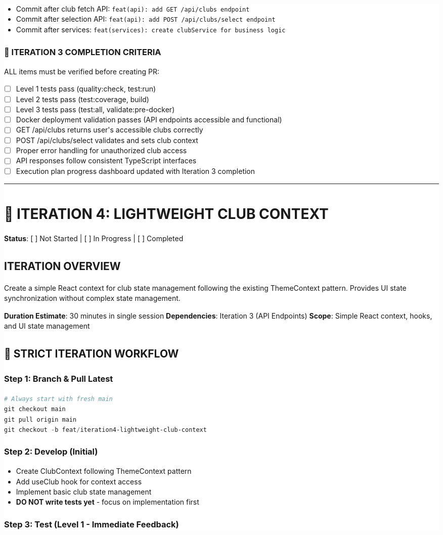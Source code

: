 - Commit after club fetch API: `feat(api): add GET /api/clubs endpoint`
- Commit after selection API: `feat(api): add POST /api/clubs/select endpoint`
- Commit after services: `feat(services): create clubService for business logic`

### **🎯 ITERATION 3 COMPLETION CRITERIA**

ALL items must be verified before creating PR:

- [ ] Level 1 tests pass (quality:check, test:run)
- [ ] Level 2 tests pass (test:coverage, build)
- [ ] Level 3 tests pass (test:all, validate:pre-docker)
- [ ] Docker deployment validation passes (API endpoints accessible and functional)
- [ ] GET /api/clubs returns user's accessible clubs correctly
- [ ] POST /api/clubs/select validates and sets club context
- [ ] Proper error handling for unauthorized club access
- [ ] API responses follow consistent TypeScript interfaces
- [ ] Execution plan progress dashboard updated with Iteration 3 completion

---

# 🚀 **ITERATION 4: LIGHTWEIGHT CLUB CONTEXT**

**Status**: [ ] Not Started | [ ] In Progress | [ ] Completed

## **ITERATION OVERVIEW**

Create a simple React context for club state management following the existing ThemeContext pattern. Provides UI state synchronization without complex state management.

**Duration Estimate**: 30 minutes in single session
**Dependencies**: Iteration 3 (API Endpoints)
**Scope**: Simple React context, hooks, and UI state management

## **🔄 STRICT ITERATION WORKFLOW**

### **Step 1: Branch & Pull Latest**

```powershell
# Always start with fresh main
git checkout main
git pull origin main
git checkout -b feat/iteration4-lightweight-club-context
```

### **Step 2: Develop (Initial)**

- Create ClubContext following ThemeContext pattern
- Add useClub hook for context access
- Implement basic club state management
- **DO NOT write tests yet** - focus on implementation first

### **Step 3: Test (Level 1 - Immediate Feedback)**
